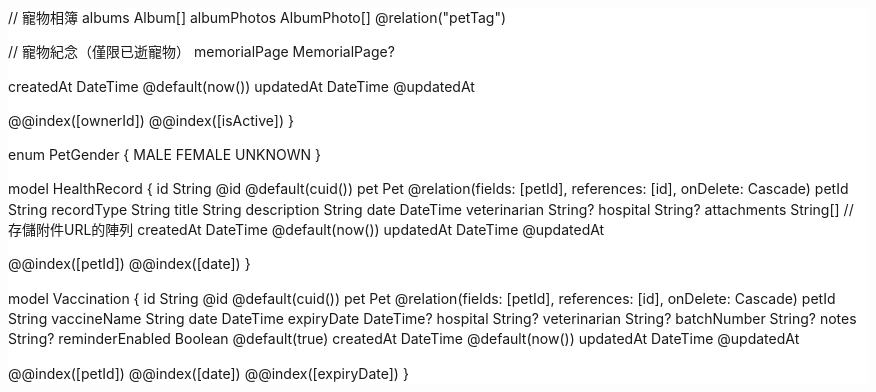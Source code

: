 // 寵物相簿
albums          Album[]
albumPhotos     AlbumPhoto[]   @relation("petTag")

// 寵物紀念（僅限已逝寵物）
memorialPage    MemorialPage?

createdAt       DateTime       @default(now())
updatedAt       DateTime       @updatedAt

@@index([ownerId])
@@index([isActive])
}

enum PetGender {
MALE
FEMALE
UNKNOWN
}

model HealthRecord {
id           String   @id @default(cuid())
pet          Pet      @relation(fields: [petId], references: [id], onDelete: Cascade)
petId        String
recordType   String
title        String
description  String
date         DateTime
veterinarian String?
hospital     String?
attachments  String[] // 存儲附件URL的陣列
createdAt    DateTime @default(now())
updatedAt    DateTime @updatedAt

@@index([petId])
@@index([date])
}

model Vaccination {
id              String    @id @default(cuid())
pet             Pet       @relation(fields: [petId], references: [id], onDelete: Cascade)
petId           String
vaccineName     String
date            DateTime
expiryDate      DateTime?
hospital        String?
veterinarian    String?
batchNumber     String?
notes           String?
reminderEnabled Boolean   @default(true)
createdAt       DateTime  @default(now())
updatedAt       DateTime  @updatedAt

@@index([petId])
@@index([date])
@@index([expiryDate])
}
